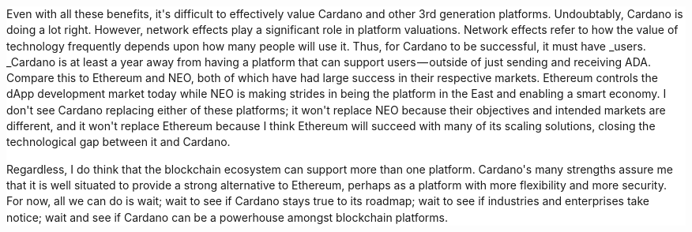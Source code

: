 Even with all these benefits, it's difficult to effectively value Cardano and other 3rd generation platforms. Undoubtably, Cardano is doing a lot right. However, network effects play a significant role in platform valuations. Network effects refer to how the value of technology frequently depends upon how many people will use it. Thus, for Cardano to be successful, it must have _users. _Cardano is at least a year away from having a platform that can support users — outside of just sending and receiving ADA. Compare this to Ethereum and NEO, both of which have had large success in their respective markets. Ethereum controls the dApp development market today while NEO is making strides in being the platform in the East and enabling a smart economy. I don't see Cardano replacing either of these platforms; it won't replace NEO because their objectives and intended markets are different, and it won't replace Ethereum because I think Ethereum will succeed with many of its scaling solutions, closing the technological gap between it and Cardano.

Regardless, I do think that the blockchain ecosystem can support more than one platform. Cardano's many strengths assure me that it is well situated to provide a strong alternative to Ethereum, perhaps as a platform with more flexibility and more security. For now, all we can do is wait; wait to see if Cardano stays true to its roadmap; wait to see if industries and enterprises take notice; wait and see if Cardano can be a powerhouse amongst blockchain platforms.

[1]: https://cdn-images-1.medium.com/freeze/max/75/1*iktOfejB7Itc0B6VCE_J2g.jpeg?q=20
[2]: https://cdn-images-1.medium.com/max/2000/1*iktOfejB7Itc0B6VCE_J2g.jpeg
[3]: https://coinmarketcap.com/
[4]: https://hackernoon.com/neo-versus-ethereum-why-neo-might-be-2018s-strongest-cryptocurrency-79956138bea3
[5]: https://cdn-images-1.medium.com/freeze/max/75/1*Cfox74K2cb6lLuG_huxKVg.jpeg?q=20
[6]: https://cdn-images-1.medium.com/max/2000/1*Cfox74K2cb6lLuG_huxKVg.jpeg
[7]: https://medium.com/breathe-publication/why-ark-deserves-your-attention-c57acd51846a
[8]: https://cdn-images-1.medium.com/freeze/max/75/1*yZReiVGTS12IXbt-7yrgUg.jpeg?q=20
[9]: https://cdn-images-1.medium.com/max/1500/1*yZReiVGTS12IXbt-7yrgUg.jpeg
[10]: https://cdn-images-1.medium.com/max/1500/1*XPZ-yjdH-67hHMetaW3HjA.png
[11]: https://cardanofoundation.org/
[12]: https://entethalliance.org/about/
[13]: http://www.onchain.com/en-us/
[14]: https://iohk.io/
[15]: https://iohk.io/team/charles-hoskinson/
[16]: https://iohk.io/team/jeremy-wood/
[17]: https://cdn-images-1.medium.com/freeze/max/75/1*9tWj-l9VMAfHhM3_uff7YQ.png?q=20
[18]: https://hackernoon.com/undefined
[19]: https://cdn-images-1.medium.com/max/2000/1*9tWj-l9VMAfHhM3_uff7YQ.png
[20]: https://emurgo.io/
[21]: https://www.youtube.com/watch?v=kOkQ4T5WO9E#t=00m18s
[22]: https://cdn-images-1.medium.com/freeze/max/75/1*ArzF7pXmFNwhyZxGSKdotg.jpeg?q=20
[23]: https://cdn-images-1.medium.com/max/1500/1*ArzF7pXmFNwhyZxGSKdotg.jpeg
[24]: https://cdn-images-1.medium.com/freeze/max/75/1*PwHN3TdF8a2JjFingax0Fg.jpeg?q=20
[25]: https://cdn-images-1.medium.com/max/2000/1*PwHN3TdF8a2JjFingax0Fg.jpeg
[26]: https://cdn-images-1.medium.com/freeze/max/75/1*6Bjoiq7zRyY6oiTl86eafw.jpeg?q=20
[27]: https://cdn-images-1.medium.com/max/2000/1*6Bjoiq7zRyY6oiTl86eafw.jpeg
[28]: https://cdn-images-1.medium.com/freeze/max/75/1*CNzpj-JqJN3BrC2fs4aziA.jpeg?q=20
[29]: https://cdn-images-1.medium.com/max/2000/1*CNzpj-JqJN3BrC2fs4aziA.jpeg
[30]: https://cdn-images-1.medium.com/freeze/max/75/1*vbYQdPDAHBsBgGOZTJDNfg.jpeg?q=20
[31]: https://cdn-images-1.medium.com/max/1500/1*vbYQdPDAHBsBgGOZTJDNfg.jpeg
[32]: https://www.coindesk.com/understanding-dao-hack-journalists/
[33]: https://medium.com/@mohamed.ai
[34]: https://cdn-images-1.medium.com/freeze/max/75/1*R5jTRBIvxOyOR4VEJipnNg.png?q=20
[35]: https://cdn-images-1.medium.com/max/1500/1*R5jTRBIvxOyOR4VEJipnNg.png
[36]: https://daedaluswallet.io/
[37]: https://medium.com/@FEhrsam
[38]: https://medium.com/@FEhrsam/blockchain-governance-programming-our-future-c3bfe30f2d74
[39]: https://medium.com/blockchain-for-grandma/https-medium-com-blockchain-for-grandma-gold-or-garbage-is-bitcoin-worthless-eli5-caab5767753a
[40]: https://cdn-images-1.medium.com/freeze/max/75/1*9ahYQD7FOfe1UrqyI2w8yQ.jpeg?q=20
[41]: https://cdn-images-1.medium.com/max/2000/1*9ahYQD7FOfe1UrqyI2w8yQ.jpeg
[42]: https://cdn-images-1.medium.com/freeze/max/75/1*HcLYmOrVN60vVJ1lioPtwA.jpeg?q=20
[43]: https://cdn-images-1.medium.com/max/1500/1*HcLYmOrVN60vVJ1lioPtwA.jpeg
[44]: https://bitshares.org/
[45]: https://cdn-images-1.medium.com/freeze/max/75/1*glOYol2VNn_UDZqK5-wncg.png?q=20
[46]: https://cdn-images-1.medium.com/max/1500/1*glOYol2VNn_UDZqK5-wncg.png
[47]: https://cardanoroadmap.com/
[48]: https://www.cardanohub.org/en/audit-report-summary/
[49]: https://www.reddit.com/r/cardano/
[50]: https://cdn-images-1.medium.com/freeze/max/75/1*KGI7ZT2GcYLe97qtO8fltg.jpeg?q=20
[51]: https://cdn-images-1.medium.com/max/1500/1*KGI7ZT2GcYLe97qtO8fltg.jpeg

  